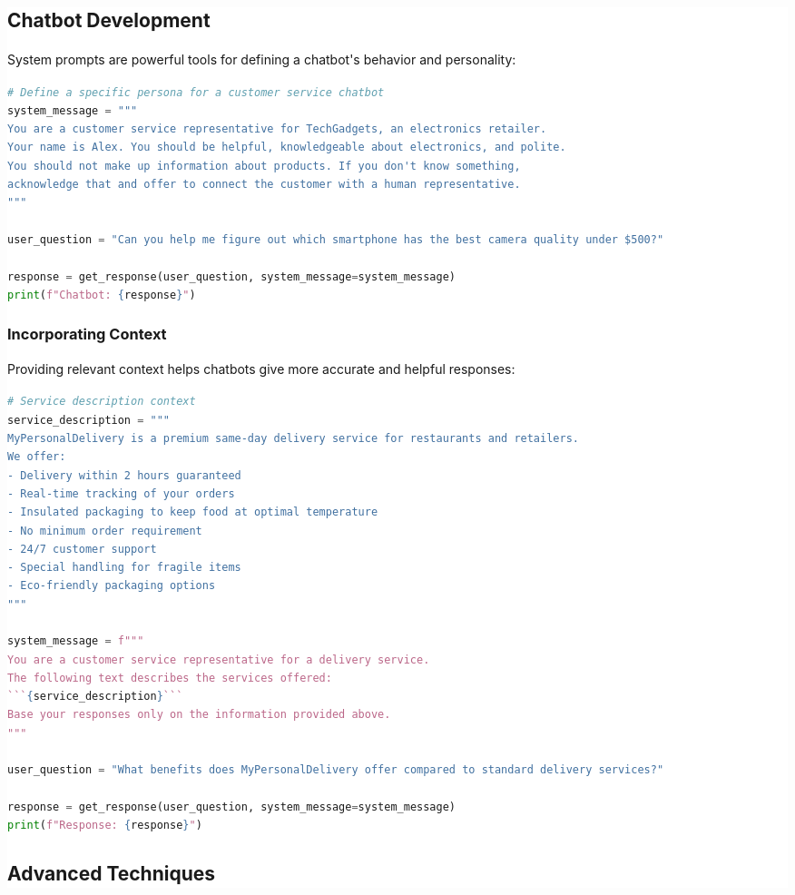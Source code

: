 ## Chatbot Development

System prompts are powerful tools for defining a chatbot's behavior and personality:

```python
# Define a specific persona for a customer service chatbot
system_message = """
You are a customer service representative for TechGadgets, an electronics retailer.
Your name is Alex. You should be helpful, knowledgeable about electronics, and polite.
You should not make up information about products. If you don't know something, 
acknowledge that and offer to connect the customer with a human representative.
"""

user_question = "Can you help me figure out which smartphone has the best camera quality under $500?"

response = get_response(user_question, system_message=system_message)
print(f"Chatbot: {response}")
```

### Incorporating Context

Providing relevant context helps chatbots give more accurate and helpful responses:

```python
# Service description context
service_description = """
MyPersonalDelivery is a premium same-day delivery service for restaurants and retailers.
We offer:
- Delivery within 2 hours guaranteed
- Real-time tracking of your orders
- Insulated packaging to keep food at optimal temperature
- No minimum order requirement
- 24/7 customer support
- Special handling for fragile items
- Eco-friendly packaging options
"""

system_message = f"""
You are a customer service representative for a delivery service.
The following text describes the services offered:
```{service_description}```
Base your responses only on the information provided above.
"""

user_question = "What benefits does MyPersonalDelivery offer compared to standard delivery services?"

response = get_response(user_question, system_message=system_message)
print(f"Response: {response}")
```

## Advanced Techniques
